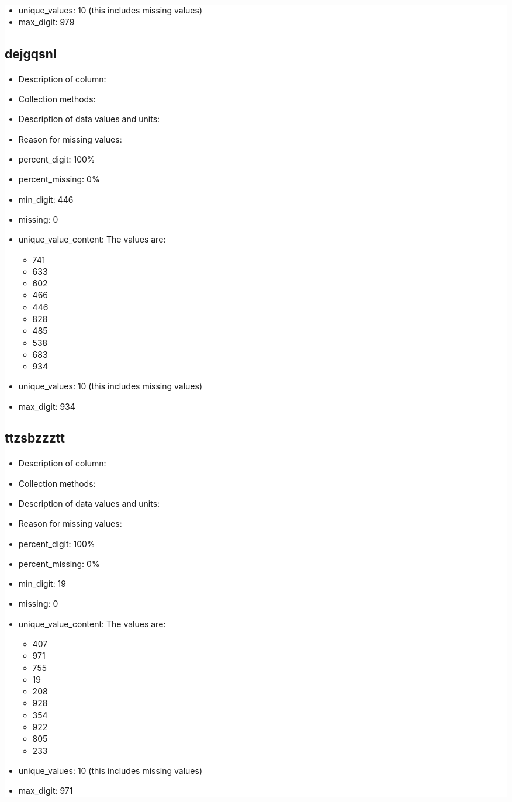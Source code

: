 * unique_values: 10 (this includes missing values)
* max_digit: 979

**dejgqsnl**
----------
* Description of column: 
* Collection methods: 
* Description of data values and units: 
* Reason for missing values: 

* percent_digit: 100%
* percent_missing: 0%
* min_digit: 446
* missing: 0
* unique_value_content: The values are:
	* 741
	* 633
	* 602
	* 466
	* 446
	* 828
	* 485
	* 538
	* 683
	* 934

* unique_values: 10 (this includes missing values)
* max_digit: 934

**ttzsbzzztt**
------------
* Description of column: 
* Collection methods: 
* Description of data values and units: 
* Reason for missing values: 

* percent_digit: 100%
* percent_missing: 0%
* min_digit: 19
* missing: 0
* unique_value_content: The values are:
	* 407
	* 971
	* 755
	* 19
	* 208
	* 928
	* 354
	* 922
	* 805
	* 233

* unique_values: 10 (this includes missing values)
* max_digit: 971
